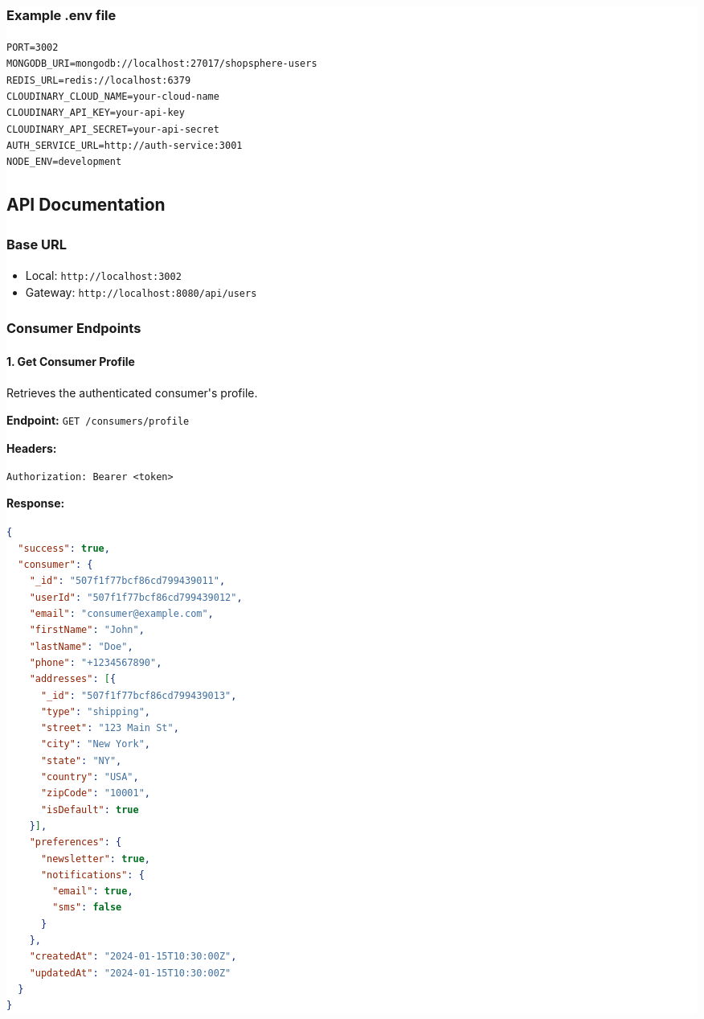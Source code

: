 ### Example .env file

```env
PORT=3002
MONGODB_URI=mongodb://localhost:27017/shopsphere-users
REDIS_URL=redis://localhost:6379
CLOUDINARY_CLOUD_NAME=your-cloud-name
CLOUDINARY_API_KEY=your-api-key
CLOUDINARY_API_SECRET=your-api-secret
AUTH_SERVICE_URL=http://auth-service:3001
NODE_ENV=development
```

## API Documentation

### Base URL
- Local: `http://localhost:3002`
- Gateway: `http://localhost:8080/api/users`

### Consumer Endpoints

#### 1. Get Consumer Profile
Retrieves the authenticated consumer's profile.

**Endpoint:** `GET /consumers/profile`

**Headers:**
```
Authorization: Bearer <token>
```

**Response:**
```json
{
  "success": true,
  "consumer": {
    "_id": "507f1f77bcf86cd799439011",
    "userId": "507f1f77bcf86cd799439012",
    "email": "consumer@example.com",
    "firstName": "John",
    "lastName": "Doe",
    "phone": "+1234567890",
    "addresses": [{
      "_id": "507f1f77bcf86cd799439013",
      "type": "shipping",
      "street": "123 Main St",
      "city": "New York",
      "state": "NY",
      "country": "USA",
      "zipCode": "10001",
      "isDefault": true
    }],
    "preferences": {
      "newsletter": true,
      "notifications": {
        "email": true,
        "sms": false
      }
    },
    "createdAt": "2024-01-15T10:30:00Z",
    "updatedAt": "2024-01-15T10:30:00Z"
  }
}
```
